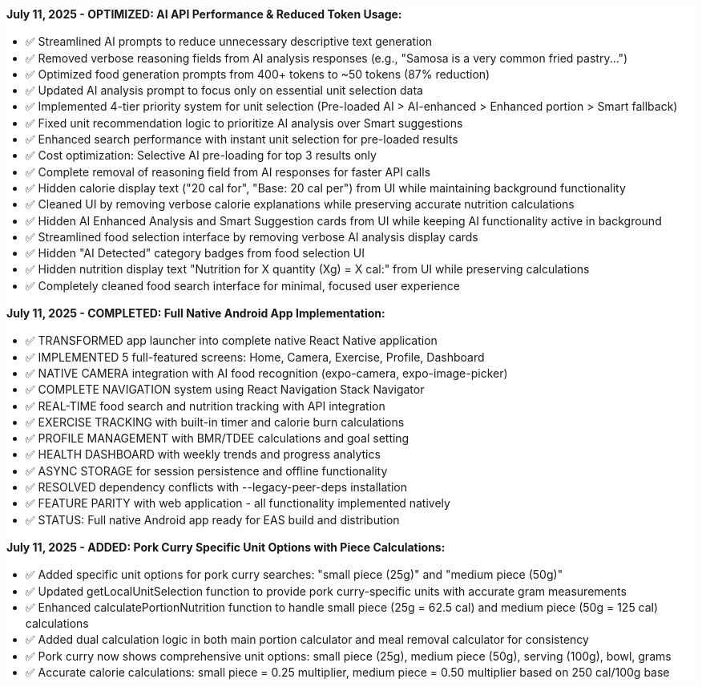 **July 11, 2025 - OPTIMIZED: AI API Performance & Reduced Token Usage:**
- ✅ Streamlined AI prompts to reduce unnecessary descriptive text generation
- ✅ Removed verbose reasoning fields from AI analysis responses (e.g., "Samosa is a very common fried pastry...")
- ✅ Optimized food generation prompts from 400+ tokens to ~50 tokens (87% reduction)
- ✅ Updated AI analysis prompt to focus only on essential unit selection data
- ✅ Implemented 4-tier priority system for unit selection (Pre-loaded AI > AI-enhanced > Enhanced portion > Smart fallback)
- ✅ Fixed unit recommendation logic to prioritize AI analysis over Smart suggestions
- ✅ Enhanced search performance with instant unit selection for pre-loaded results
- ✅ Cost optimization: Selective AI pre-loading for top 3 results only
- ✅ Complete removal of reasoning field from AI responses for faster API calls
- ✅ Hidden calorie display text ("20 cal for", "Base: 20 cal per") from UI while maintaining background functionality
- ✅ Cleaned UI by removing verbose calorie explanations while preserving accurate nutrition calculations
- ✅ Hidden AI Enhanced Analysis and Smart Suggestion cards from UI while keeping AI functionality active in background
- ✅ Streamlined food selection interface by removing verbose AI analysis display cards
- ✅ Hidden "AI Detected" category badges from food selection UI
- ✅ Hidden nutrition display text "Nutrition for X quantity (Xg) = X cal:" from UI while preserving calculations
- ✅ Completely cleaned food search interface for minimal, focused user experience

**July 11, 2025 - COMPLETED: Full Native Android App Implementation:**
- ✅ TRANSFORMED app launcher into complete native React Native application
- ✅ IMPLEMENTED 5 full-featured screens: Home, Camera, Exercise, Profile, Dashboard
- ✅ NATIVE CAMERA integration with AI food recognition (expo-camera, expo-image-picker)
- ✅ COMPLETE NAVIGATION system using React Navigation Stack Navigator
- ✅ REAL-TIME food search and nutrition tracking with API integration
- ✅ EXERCISE TRACKING with built-in timer and calorie burn calculations
- ✅ PROFILE MANAGEMENT with BMR/TDEE calculations and goal setting
- ✅ HEALTH DASHBOARD with weekly trends and progress analytics
- ✅ ASYNC STORAGE for session persistence and offline functionality
- ✅ RESOLVED dependency conflicts with --legacy-peer-deps installation
- ✅ FEATURE PARITY with web application - all functionality implemented natively
- ✅ STATUS: Full native Android app ready for EAS build and distribution

**July 11, 2025 - ADDED: Pork Curry Specific Unit Options with Piece Calculations:**
- ✅ Added specific unit options for pork curry searches: "small piece (25g)" and "medium piece (50g)"
- ✅ Updated getLocalUnitSelection function to provide pork curry-specific units with accurate gram measurements
- ✅ Enhanced calculatePortionNutrition function to handle small piece (25g = 62.5 cal) and medium piece (50g = 125 cal) calculations
- ✅ Added dual calculation logic in both main portion calculator and meal removal calculator for consistency
- ✅ Pork curry now shows comprehensive unit options: small piece (25g), medium piece (50g), serving (100g), bowl, grams
- ✅ Accurate calorie calculations: small piece = 0.25 multiplier, medium piece = 0.50 multiplier based on 250 cal/100g base
